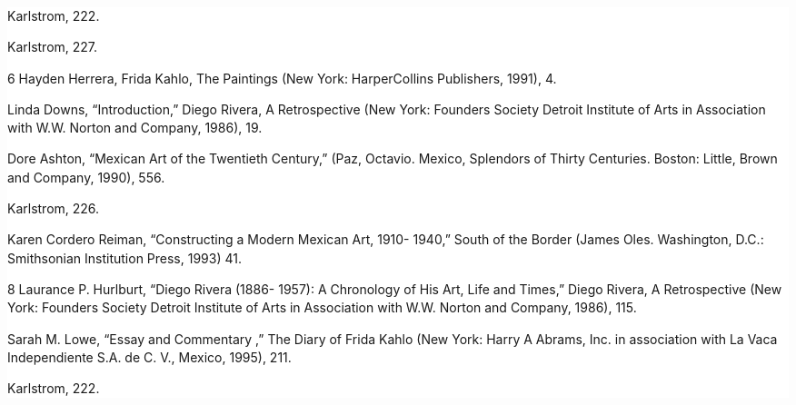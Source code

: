 <p>
Karlstrom, 222.
</p>
<p>
Karlstrom, 227.
</p>
<p>
6 Hayden Herrera, Frida Kahlo, The Paintings (New York: HarperCollins Publishers, 1991), 4.
</p>
<p>
Linda Downs, “Introduction,” Diego Rivera, A Retrospective (New York: Founders Society Detroit Institute of Arts in Association with W.W. Norton and Company, 1986), 19.
</p>
<p>
Dore Ashton, “Mexican Art of the Twentieth Century,” (Paz, Octavio. Mexico, Splendors of Thirty Centuries. Boston: Little, Brown and Company, 1990), 556.
</p>
<p>
Karlstrom, 226.
</p>
<p>
Karen Cordero Reiman, “Constructing a Modern Mexican Art, 1910- 1940,” South of the Border (James Oles. Washington, D.C.: Smithsonian Institution Press, 1993) 41.
</p>
<p>
8 Laurance P. Hurlburt, “Diego Rivera (1886- 1957): A Chronology of His Art, Life and Times,” Diego Rivera, A Retrospective (New York: Founders Society Detroit Institute of Arts in Association with W.W. Norton and Company, 1986), 115.
</p>
<p>
Sarah M. Lowe, “Essay and Commentary ,” The Diary of Frida Kahlo (New York: Harry A Abrams, Inc. in association with La Vaca Independiente S.A. de C. V., Mexico, 1995), 211.
</p>
<p>
Karlstrom, 222.
</p>
</font>
</body>